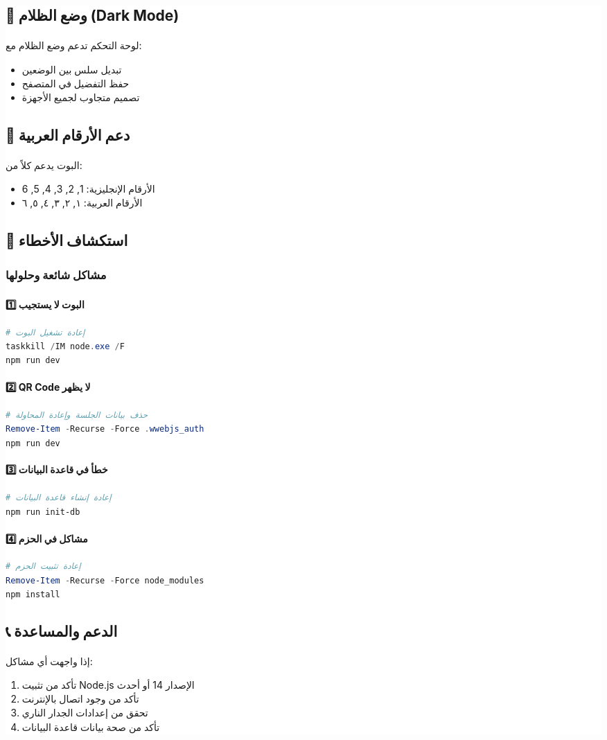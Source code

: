## 🌙 وضع الظلام (Dark Mode)

لوحة التحكم تدعم وضع الظلام مع:
- تبديل سلس بين الوضعين
- حفظ التفضيل في المتصفح
- تصميم متجاوب لجميع الأجهزة

## 🔢 دعم الأرقام العربية

البوت يدعم كلاً من:
- الأرقام الإنجليزية: 1, 2, 3, 4, 5, 6
- الأرقام العربية: ١, ٢, ٣, ٤, ٥, ٦

## 🚨 استكشاف الأخطاء

### مشاكل شائعة وحلولها

#### 1️⃣ البوت لا يستجيب
```powershell
# إعادة تشغيل البوت
taskkill /IM node.exe /F
npm run dev
```

#### 2️⃣ QR Code لا يظهر
```powershell
# حذف بيانات الجلسة وإعادة المحاولة
Remove-Item -Recurse -Force .wwebjs_auth
npm run dev
```

#### 3️⃣ خطأ في قاعدة البيانات
```powershell
# إعادة إنشاء قاعدة البيانات
npm run init-db
```

#### 4️⃣ مشاكل في الحزم
```powershell
# إعادة تثبيت الحزم
Remove-Item -Recurse -Force node_modules
npm install
```

## 📞 الدعم والمساعدة

إذا واجهت أي مشاكل:

1. تأكد من تثبيت Node.js الإصدار 14 أو أحدث
2. تأكد من وجود اتصال بالإنترنت
3. تحقق من إعدادات الجدار الناري
4. تأكد من صحة بيانات قاعدة البيانات
